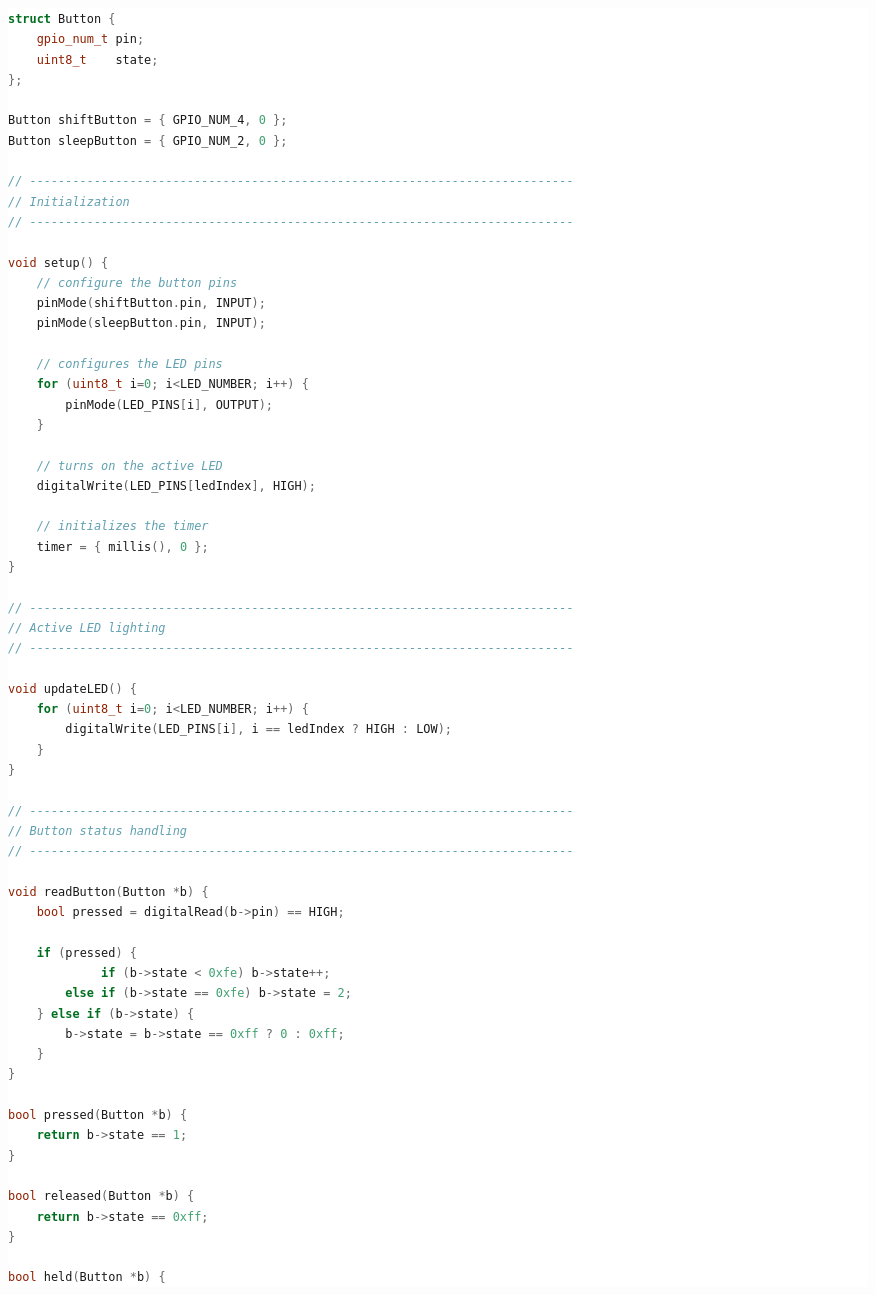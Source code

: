 ```cpp
struct Button {
    gpio_num_t pin;
    uint8_t    state;
};

Button shiftButton = { GPIO_NUM_4, 0 };
Button sleepButton = { GPIO_NUM_2, 0 };

// ----------------------------------------------------------------------------
// Initialization
// ----------------------------------------------------------------------------

void setup() {
    // configure the button pins
    pinMode(shiftButton.pin, INPUT);
    pinMode(sleepButton.pin, INPUT);

    // configures the LED pins
    for (uint8_t i=0; i<LED_NUMBER; i++) {
        pinMode(LED_PINS[i], OUTPUT);
    }

    // turns on the active LED
    digitalWrite(LED_PINS[ledIndex], HIGH);

    // initializes the timer
    timer = { millis(), 0 };
}

// ----------------------------------------------------------------------------
// Active LED lighting
// ----------------------------------------------------------------------------

void updateLED() {
    for (uint8_t i=0; i<LED_NUMBER; i++) {
        digitalWrite(LED_PINS[i], i == ledIndex ? HIGH : LOW);
    }
}

// ----------------------------------------------------------------------------
// Button status handling
// ----------------------------------------------------------------------------

void readButton(Button *b) {
    bool pressed = digitalRead(b->pin) == HIGH;

    if (pressed) {
             if (b->state < 0xfe) b->state++;
        else if (b->state == 0xfe) b->state = 2;
    } else if (b->state) {
        b->state = b->state == 0xff ? 0 : 0xff;
    }
}

bool pressed(Button *b) {
    return b->state == 1;
}

bool released(Button *b) {
    return b->state == 0xff;
}

bool held(Button *b) {
```